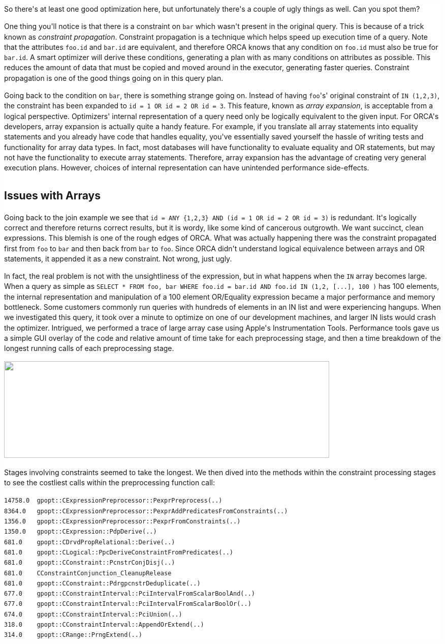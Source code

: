 So there's at least one good optimization here, but unfortunately there's a couple of ugly things as well. Can you spot them?

One thing you'll notice is that there is a constraint on `bar` which wasn't present in the original query. This is because of a trick known as *constraint propagation*. Constraint propagation is a technique which helps speed up execution time of a query. Note that the attributes `foo.id` and `bar.id` are equivalent, and therefore ORCA knows that any condition on `foo.id` must also be true for `bar.id`. A smart optimizer will derive these conditions, generating a plan with as many conditions on attributes as possible. This reduces the amount of data that must be copied and moved around in the executor, generating faster queries. Constraint propagation is one of the good things going on in this query plan.

Going back to the condition on `bar`, there is something strange going on. Instead of having `foo`'s' original constraint of `IN (1,2,3)`, the constraint has been expanded to `id = 1 OR id = 2 OR id = 3`. This feature, known as *array expansion*, is acceptable from a logical perspective. Optimizers' internal representation of a query need only be logically equivalent to the given input. For ORCA's developers, array expansion is actually quite a handy feature. For example, if you translate all array statements into equality statements and you already have code that handles equality, you've essentially saved yourself the hassle of writing tests and functionality for array data types. In fact, most databases will have functionality to evaluate equality and OR statements, but may not have the functionality to execute array statements. Therefore, array expansion has the advantage of creating very general execution plans. However, choices of internal representation can have unintended performance side-effects.

## Issues with Arrays

Going back to the join example we see that `id = ANY {1,2,3} AND (id = 1 OR id = 2 OR id = 3)` is redundant. It's logically correct and therefore returns correct results, but it is wordy, like some kind of cancerous outgrowth. We want succinct, clean expressions. This blemish is one of the rough edges of ORCA. What was actually happening there was the constraint propagated first from `foo` to `bar` and then back from `bar` to `foo`. Since ORCA didn't understand logical equivalence between arrays and OR statements, it appended it as a new constraint. Not wrong, just ugly.

In fact, the real problem is not with the unsightliness of the expression, but in what happens when the `IN` array becomes large. When a query as simple as `SELECT * FROM foo, bar WHERE foo.id = bar.id AND foo.id IN (1,2, [...], 100 )` has 100 elements, the internal representation and manipulation of a 100 element OR/Equality expression became a major performance and memory bottleneck. Some customers commonly run queries with hundreds of elements in an IN list and were experiencing hangups. When we investigated this query, it took over a minute to optimize on one of our development machines, and larger IN lists would crash the optimizer. Intrigued, we performed a trace of large array case using Apple's Instrumentation Tools. Performance tools gave us a simple GUI overlay of the code and relative amount of time take for each preprocessing stage, and then a time breakdown of the longest running calls of each preprocessing stage.

<img src="https://dl.dropboxusercontent.com/s/vlyz6ln3l9xpdi8/code-view.png" height="190" width="640" />

Stages involving constraints seemed to take the longest. We then dived into the methods within the constraint processing stages to see the costliest calls within the preprocessing function call:

```
14758.0  gpopt::CExpressionPreprocessor::PexprPreprocess(..)
8364.0   gpopt::CExpressionPreprocessor::PexprAddPredicatesFromConstraints(..)
1356.0   gpopt::CExpressionPreprocessor::PexprFromConstraints(..)
1350.0   gpopt::CExpression::PdpDerive(..)
681.0    gpopt::CDrvdPropRelational::Derive(..)
681.0    gpopt::CLogical::PpcDeriveConstraintFromPredicates(..)
681.0    gpopt::CConstraint::PcnstrConjDisj(..)
681.0    CConstraintConjunction_CleanupRelease
681.0    gpopt::CConstraint::PdrgpcnstrDeduplicate(..)
677.0    gpopt::CConstraintInterval::PciIntervalFromScalarBoolAnd(..)
677.0    gpopt::CConstraintInterval::PciIntervalFromScalarBoolOr(..)
674.0    gpopt::CConstraintInterval::PciUnion(..)
318.0    gpopt::CConstraintInterval::AppendOrExtend(..)
314.0    gpopt::CRange::PrngExtend(..)
```
